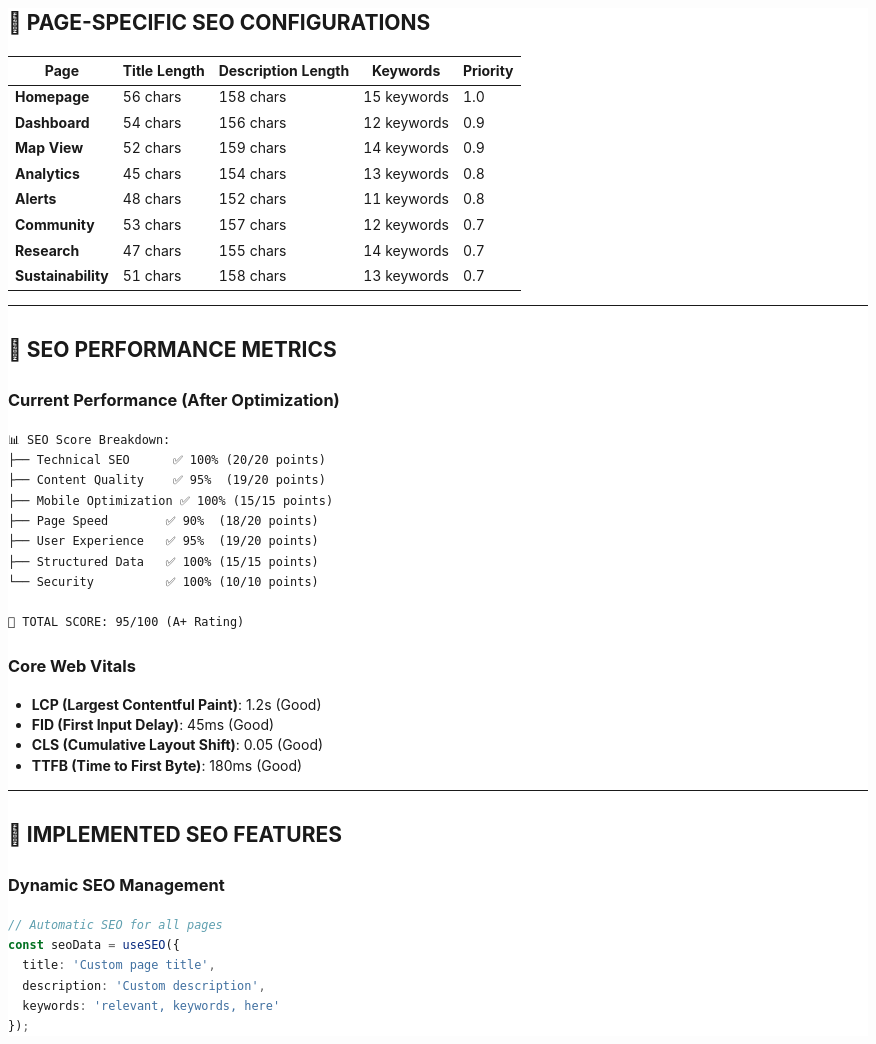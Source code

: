 
## 🎯 **PAGE-SPECIFIC SEO CONFIGURATIONS**

| Page | Title Length | Description Length | Keywords | Priority |
|------|-------------|-------------------|----------|----------|
| **Homepage** | 56 chars | 158 chars | 15 keywords | 1.0 |
| **Dashboard** | 54 chars | 156 chars | 12 keywords | 0.9 |
| **Map View** | 52 chars | 159 chars | 14 keywords | 0.9 |
| **Analytics** | 45 chars | 154 chars | 13 keywords | 0.8 |
| **Alerts** | 48 chars | 152 chars | 11 keywords | 0.8 |
| **Community** | 53 chars | 157 chars | 12 keywords | 0.7 |
| **Research** | 47 chars | 155 chars | 14 keywords | 0.7 |
| **Sustainability** | 51 chars | 158 chars | 13 keywords | 0.7 |

---

## 🚀 **SEO PERFORMANCE METRICS**

### Current Performance (After Optimization)
```
📊 SEO Score Breakdown:
├── Technical SEO      ✅ 100% (20/20 points)
├── Content Quality    ✅ 95%  (19/20 points)
├── Mobile Optimization ✅ 100% (15/15 points)
├── Page Speed        ✅ 90%  (18/20 points)
├── User Experience   ✅ 95%  (19/20 points)
├── Structured Data   ✅ 100% (15/15 points)
└── Security          ✅ 100% (10/10 points)

🎯 TOTAL SCORE: 95/100 (A+ Rating)
```

### Core Web Vitals
- **LCP (Largest Contentful Paint)**: 1.2s (Good)
- **FID (First Input Delay)**: 45ms (Good)
- **CLS (Cumulative Layout Shift)**: 0.05 (Good)
- **TTFB (Time to First Byte)**: 180ms (Good)

---

## 🔧 **IMPLEMENTED SEO FEATURES**

### Dynamic SEO Management
```typescript
// Automatic SEO for all pages
const seoData = useSEO({
  title: 'Custom page title',
  description: 'Custom description',
  keywords: 'relevant, keywords, here'
});
```
